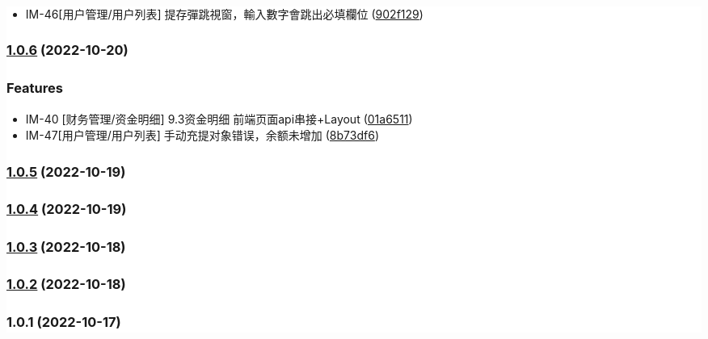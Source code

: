 * IM-46[用户管理/用户列表] 提存彈跳視窗，輸入數字會跳出必填欄位 ([902f129](https://github.com/PanJiaChen/vue-element-admin/commit/902f12989795efbfde07c163f37827457b3168b0))

### [1.0.6](https://github.com/PanJiaChen/vue-element-admin/compare/v1.0.5...v1.0.6) (2022-10-20)


### Features

* IM-40 [财务管理/资金明细] 9.3资金明细 前端页面api串接+Layout ([01a6511](https://github.com/PanJiaChen/vue-element-admin/commit/01a6511aa462e5c52e81b2dcbd489d09db462e15))
* IM-47[用户管理/用户列表] 手动充提对象错误，余额未增加 ([8b73df6](https://github.com/PanJiaChen/vue-element-admin/commit/8b73df6906050291189b3686e355185370a1d754))

### [1.0.5](https://github.com/PanJiaChen/vue-element-admin/compare/v1.0.4...v1.0.5) (2022-10-19)

### [1.0.4](https://github.com/PanJiaChen/vue-element-admin/compare/v1.0.3...v1.0.4) (2022-10-19)

### [1.0.3](https://github.com/PanJiaChen/vue-element-admin/compare/v1.0.2...v1.0.3) (2022-10-18)

### [1.0.2](https://github.com/PanJiaChen/vue-element-admin/compare/v1.0.1...v1.0.2) (2022-10-18)

### 1.0.1 (2022-10-17)
